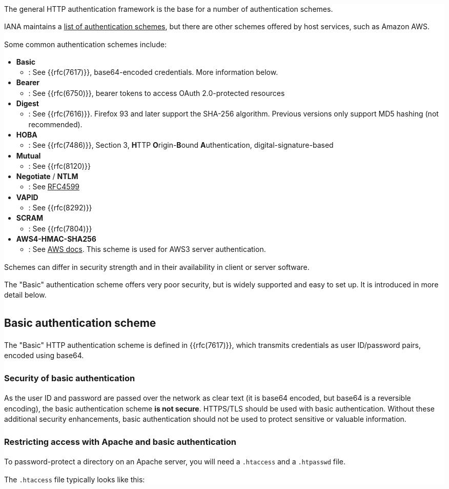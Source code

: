 The general HTTP authentication framework is the base for a number of authentication schemes.

IANA maintains a [list of authentication schemes](https://www.iana.org/assignments/http-authschemes/http-authschemes.xhtml), but there are other schemes offered by host services, such as Amazon AWS.

Some common authentication schemes include:

- **Basic**
  - : See {{rfc(7617)}}, base64-encoded credentials. More information below.
- **Bearer**
  - : See {{rfc(6750)}}, bearer tokens to access OAuth 2.0-protected resources
- **Digest**
  - : See {{rfc(7616)}}. Firefox 93 and later support the SHA-256 algorithm. Previous versions only support MD5 hashing (not recommended).
- **HOBA**
  - : See {{rfc(7486)}}, Section 3, **H**TTP **O**rigin-**B**ound **A**uthentication, digital-signature-based
- **Mutual**
  - : See {{rfc(8120)}}
- **Negotiate** / **NTLM**
  - : See [RFC4599](https://datatracker.ietf.org/doc/html/rfc4559)
- **VAPID**
  - : See {{rfc(8292)}}
- **SCRAM**
  - : See {{rfc(7804)}}
- **AWS4-HMAC-SHA256**
  - : See [AWS docs](https://docs.aws.amazon.com/AmazonS3/latest/API/sigv4-auth-using-authorization-header.html). This scheme is used for AWS3 server authentication.

Schemes can differ in security strength and in their availability in client or server software.

The "Basic" authentication scheme offers very poor security, but is widely supported and easy to set up.
It is introduced in more detail below.

## Basic authentication scheme

The "Basic" HTTP authentication scheme is defined in {{rfc(7617)}}, which transmits credentials as user ID/password pairs, encoded using base64.

### Security of basic authentication

As the user ID and password are passed over the network as clear text (it is base64 encoded, but base64 is a reversible encoding), the basic authentication scheme **is not secure**. HTTPS/TLS should be used with basic authentication. Without these additional security enhancements, basic authentication should not be used to protect sensitive or valuable information.

### Restricting access with Apache and basic authentication

To password-protect a directory on an Apache server, you will need a `.htaccess` and a `.htpasswd` file.

The `.htaccess` file typically looks like this:
